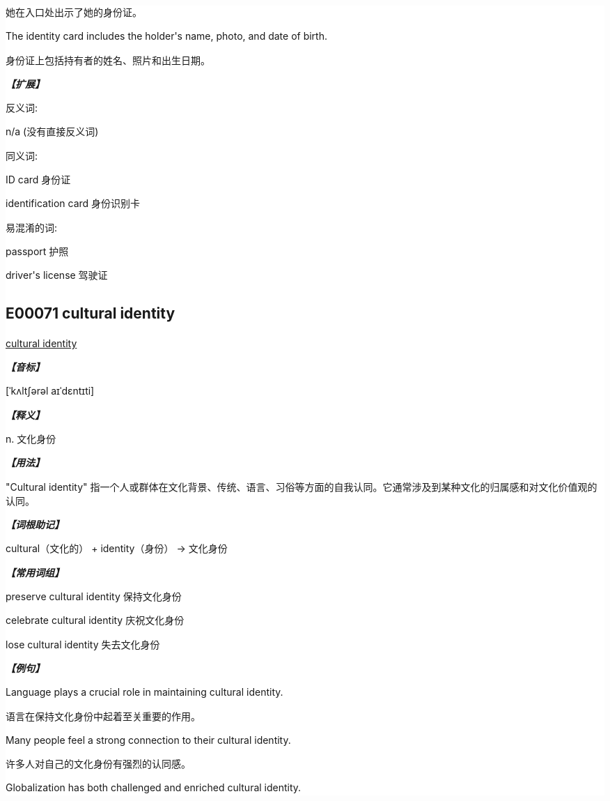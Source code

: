 她在入口处出示了她的身份证。

The identity card includes the holder's name, photo, and date of birth.

身份证上包括持有者的姓名、照片和出生日期。

***【扩展】***  

反义词:

n/a (没有直接反义词)

同义词:

ID card  身份证

identification card  身份识别卡

易混淆的词:

passport  护照

driver's license  驾驶证



## E00071 cultural identity 

<u>cultural identity</u>  

***【音标】***  

[ˈkʌltʃərəl aɪˈdɛntɪti]

***【释义】***  

n. 文化身份

***【用法】***  

"Cultural identity" 指一个人或群体在文化背景、传统、语言、习俗等方面的自我认同。它通常涉及到某种文化的归属感和对文化价值观的认同。

***【词根助记】***  

cultural（文化的） + identity（身份） → 文化身份

***【常用词组】***  

preserve cultural identity  保持文化身份

celebrate cultural identity  庆祝文化身份

lose cultural identity  失去文化身份

***【例句】***  

Language plays a crucial role in maintaining cultural identity.

语言在保持文化身份中起着至关重要的作用。

Many people feel a strong connection to their cultural identity.

许多人对自己的文化身份有强烈的认同感。

Globalization has both challenged and enriched cultural identity.
